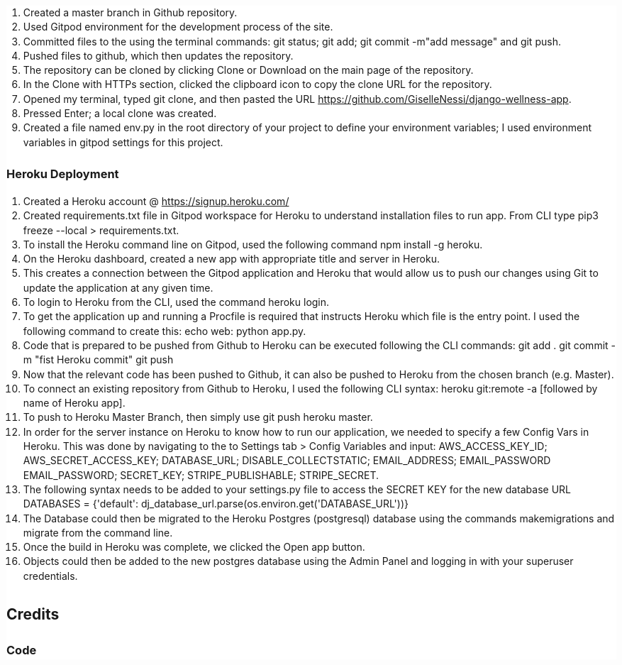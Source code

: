1. Created a master branch in Github repository.
2. Used Gitpod environment for the development process of the site.
3. Committed files to the using the terminal commands: git status; git add; 
git commit -m"add message" and git push.
4. Pushed files to github, which then updates the repository.
5. The repository can be cloned by clicking Clone or Download on the main page of the repository.
6. In the Clone with HTTPs section, clicked the clipboard icon to copy the clone URL for the repository.
7. Opened my terminal, typed git clone, and then pasted 
the URL https://github.com/GiselleNessi/django-wellness-app.
8. Pressed Enter; a local clone was created.
9. Created a file named env.py in the root directory of your project to define your 
environment variables; I used environment variables in gitpod settings for this project.


### Heroku Deployment

1. Created a Heroku account @ https://signup.heroku.com/
2. Created requirements.txt file in Gitpod workspace for Heroku to understand 
installation files to run app. From CLI type pip3 freeze --local > requirements.txt.
3. To install the Heroku command line on Gitpod, used the following command npm install -g heroku.
4. On the Heroku dashboard, created a new app with appropriate title and server in Heroku. 
5. This creates a connection between the Gitpod application and Heroku that would allow us 
to push our changes using Git to update the application at any given time.
6. To login to Heroku from the CLI, used the command heroku login.
7. To get the application up and running a Procfile is required that instructs Heroku which 
file is the entry point. I used the following command to create this: echo web: python app.py.
8. Code that is prepared to be pushed from Github to Heroku can be executed following the 
CLI commands: git add . git commit -m "fist Heroku commit" git push
9. Now that the relevant code has been pushed to Github, it can also be pushed to Heroku from 
the chosen branch (e.g. Master).
10. To connect an existing repository from Github to Heroku, I used the following 
CLI syntax: heroku git:remote -a [followed by name of Heroku app].
11. To push to Heroku Master Branch, then simply use git push heroku master.
12. In order for the server instance on Heroku to know how to run our application, we needed to 
specify a few Config Vars in Heroku. This was done by navigating to the to 
Settings tab > Config Variables and input: AWS_ACCESS_KEY_ID; AWS_SECRET_ACCESS_KEY; DATABASE_URL; 
DISABLE_COLLECTSTATIC; EMAIL_ADDRESS; EMAIL_PASSWORD EMAIL_PASSWORD; SECRET_KEY; STRIPE_PUBLISHABLE; 
STRIPE_SECRET.
13. The following syntax needs to be added to your settings.py file to access the SECRET KEY for 
the new database URL DATABASES = {'default': dj_database_url.parse(os.environ.get('DATABASE_URL'))}
14. The Database could then be migrated to the Heroku Postgres (postgresql) database using the 
commands makemigrations and migrate from the command line.
15. Once the build in Heroku was complete, we clicked the Open app button.
16. Objects could then be added to the new postgres database using the Admin Panel and logging in 
with your superuser credentials.


## Credits

### Code
